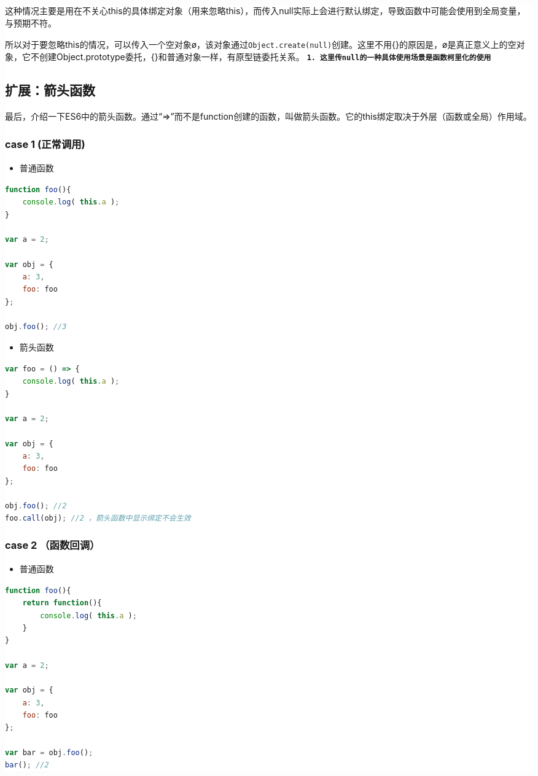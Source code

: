 这种情况主要是用在不关心this的具体绑定对象（用来忽略this），而传入null实际上会进行默认绑定，导致函数中可能会使用到全局变量，与预期不符。

所以对于要忽略this的情况，可以传入一个空对象ø，该对象通过`Object.create(null)`创建。这里不用{}的原因是，ø是真正意义上的空对象，它不创建Object.prototype委托，{}和普通对象一样，有原型链委托关系。
 **` 1. 这里传null的一种具体使用场景是函数柯里化的使用 `** 
## 扩展：箭头函数

最后，介绍一下ES6中的箭头函数。通过“=>”而不是function创建的函数，叫做箭头函数。它的this绑定取决于外层（函数或全局）作用域。
### case 1 (正常调用)

* 普通函数

```js
function foo(){     
    console.log( this.a );
}

var a = 2;

var obj = { 
    a: 3,
    foo: foo 
};

obj.foo(); //3
```

* 箭头函数

```js
var foo = () => {     
    console.log( this.a );
}

var a = 2;

var obj = { 
    a: 3,
    foo: foo 
};

obj.foo(); //2
foo.call(obj); //2 ，箭头函数中显示绑定不会生效
```
### case 2 （函数回调）

* 普通函数

```js
function foo(){ 
    return function(){
        console.log( this.a );
    }    
}

var a = 2;

var obj = { 
    a: 3,
    foo: foo 
};

var bar = obj.foo();
bar(); //2
```
